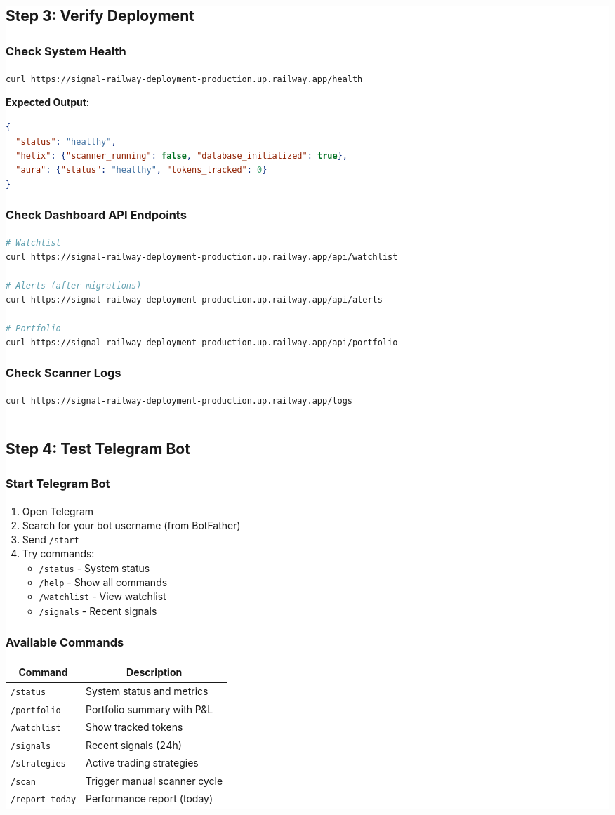 
## Step 3: Verify Deployment

### Check System Health
```bash
curl https://signal-railway-deployment-production.up.railway.app/health
```

**Expected Output**:
```json
{
  "status": "healthy",
  "helix": {"scanner_running": false, "database_initialized": true},
  "aura": {"status": "healthy", "tokens_tracked": 0}
}
```

### Check Dashboard API Endpoints
```bash
# Watchlist
curl https://signal-railway-deployment-production.up.railway.app/api/watchlist

# Alerts (after migrations)
curl https://signal-railway-deployment-production.up.railway.app/api/alerts

# Portfolio
curl https://signal-railway-deployment-production.up.railway.app/api/portfolio
```

### Check Scanner Logs
```bash
curl https://signal-railway-deployment-production.up.railway.app/logs
```

---

## Step 4: Test Telegram Bot

### Start Telegram Bot
1. Open Telegram
2. Search for your bot username (from BotFather)
3. Send `/start`
4. Try commands:
   - `/status` - System status
   - `/help` - Show all commands
   - `/watchlist` - View watchlist
   - `/signals` - Recent signals

### Available Commands
| Command | Description |
|---------|-------------|
| `/status` | System status and metrics |
| `/portfolio` | Portfolio summary with P&L |
| `/watchlist` | Show tracked tokens |
| `/signals` | Recent signals (24h) |
| `/strategies` | Active trading strategies |
| `/scan` | Trigger manual scanner cycle |
| `/report today` | Performance report (today) |